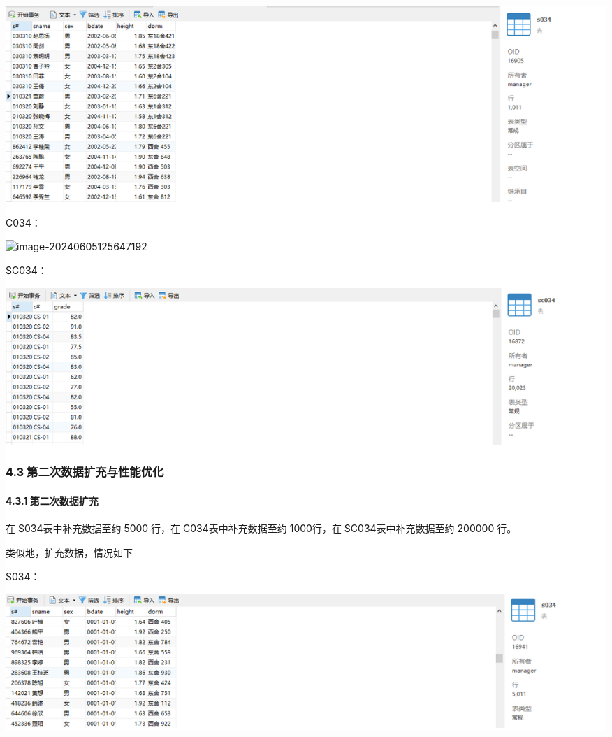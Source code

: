 ![image-20240605142437399](./src_img/image-20240605142437399.png)

C034：

![image-20240605125647192](./../../../../Users/Jiefucious/AppData/Roaming/Typora/typora-user-images/image-20240605125647192.png)

SC034：

![image-20240605125755605](./src_img/image-20240605125755605.png)

### 4.3 第二次数据扩充与性能优化

#### 4.3.1 第二次数据扩充

在 S034表中补充数据至约 5000 行，在 C034表中补充数据至约 1000行，在 SC034表中补充数据至约 200000 行。

类似地，扩充数据，情况如下

S034：

![image-20240605151711563](./src_img/image-20240605151711563.png)
